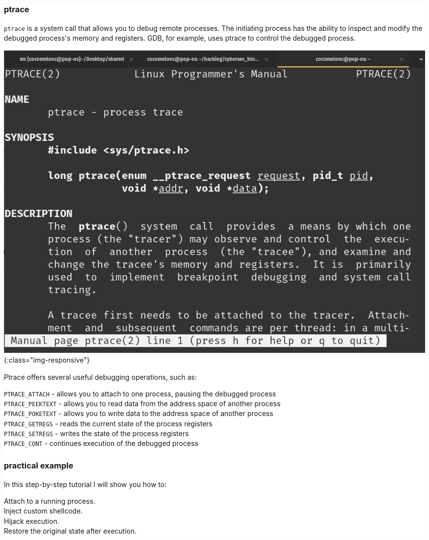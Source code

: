 ### ptrace

`ptrace` is a system call that allows you to debug remote processes. The initiating process has the ability to inspect and modify the debugged process's memory and registers. GDB, for example, uses ptrace to control the debugged process.     

![linux](/assets/images/138/2024-11-22_21-22.png){:class="img-responsive"}     

Ptrace offers several useful debugging operations, such as:

`PTRACE_ATTACH` - allows you to attach to one process, pausing the debugged process      
`PTRACE_PEEKTEXT` - allows you to read data from the address space of another process        
`PTRACE_POKETEXT` - allows you to write data to the address space of another process       
`PTRACE_GETREGS` - reads the current state of the process registers      
`PTRACE_SETREGS` - writes the state of the process registers       
`PTRACE_CONT` - continues execution of the debugged process      

### practical example

In this step-by-step tutorial I will show you how to:

Attach to a running process.    
Inject custom shellcode.     
Hijack execution.     
Restore the original state after execution.       

